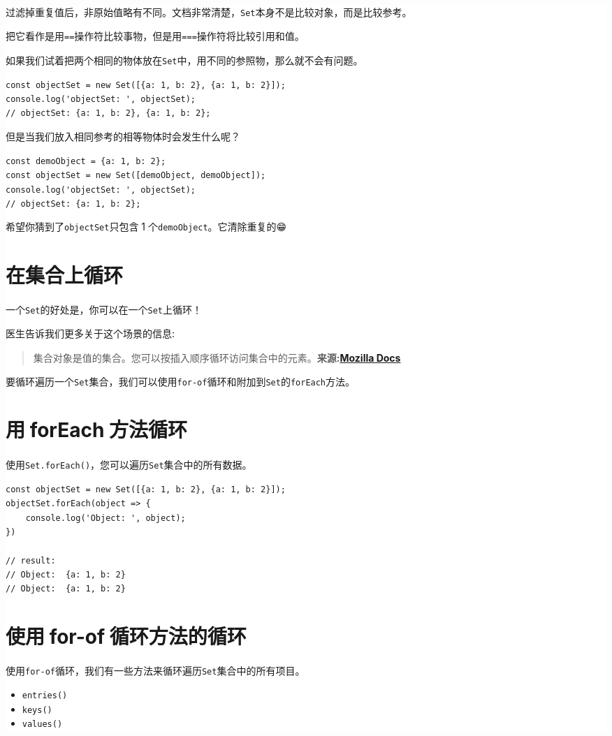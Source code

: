 过滤掉重复值后，非原始值略有不同。文档非常清楚，`Set`本身不是比较对象，而是比较参考。

把它看作是用`==`操作符比较事物，但是用`===`操作符将比较引用和值。

如果我们试着把两个相同的物体放在`Set`中，用不同的参照物，那么就不会有问题。

```
const objectSet = new Set([{a: 1, b: 2}, {a: 1, b: 2}]);
console.log('objectSet: ', objectSet);
// objectSet: {a: 1, b: 2}, {a: 1, b: 2};
```

但是当我们放入相同参考的相等物体时会发生什么呢？

```
const demoObject = {a: 1, b: 2};
const objectSet = new Set([demoObject, demoObject]);
console.log('objectSet: ', objectSet);
// objectSet: {a: 1, b: 2};
```

希望你猜到了`objectSet`只包含 1 个`demoObject`。它清除重复的😁

# 在集合上循环

一个`Set`的好处是，你可以在一个`Set`上循环！

医生告诉我们更多关于这个场景的信息:

> 集合对象是值的集合。您可以按插入顺序循环访问集合中的元素。**来源:**[**Mozilla Docs**](https://developer.mozilla.org/en-US/docs/Web/JavaScript/Reference/Global_Objects/Set)

要循环遍历一个`Set`集合，我们可以使用`for-of`循环和附加到`Set`的`forEach`方法。

# 用 forEach 方法循环

使用`Set.forEach()`，您可以遍历`Set`集合中的所有数据。

```
const objectSet = new Set([{a: 1, b: 2}, {a: 1, b: 2}]);
objectSet.forEach(object => {
    console.log('Object: ', object);
})

// result:  
// Object:  {a: 1, b: 2}
// Object:  {a: 1, b: 2}
```

# 使用 for-of 循环方法的循环

使用`for-of`循环，我们有一些方法来循环遍历`Set`集合中的所有项目。

*   `entries()`
*   `keys()`
*   `values()`
